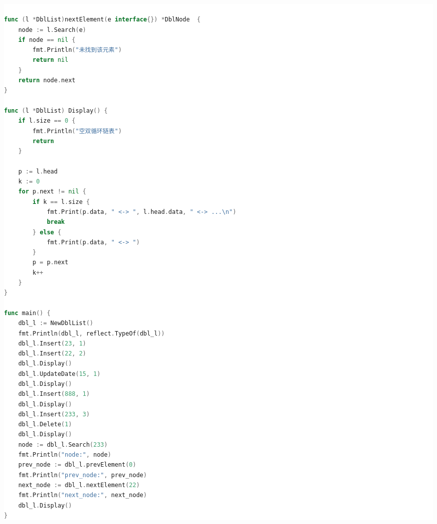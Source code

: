 ```go

func (l *DblList)nextElement(e interface{}) *DblNode  {
	node := l.Search(e)
	if node == nil {
		fmt.Println("未找到该元素")
		return nil
	}
	return node.next
}

func (l *DblList) Display() {
	if l.size == 0 {
		fmt.Println("空双循环链表")
		return
	}

	p := l.head
	k := 0
	for p.next != nil {
		if k == l.size {
			fmt.Print(p.data, " <-> ", l.head.data, " <-> ...\n")
			break
		} else {
			fmt.Print(p.data, " <-> ")
		}
		p = p.next
		k++
	}
}

func main() {
	dbl_l := NewDblList()
	fmt.Println(dbl_l, reflect.TypeOf(dbl_l))
	dbl_l.Insert(23, 1)
	dbl_l.Insert(22, 2)
	dbl_l.Display()
	dbl_l.UpdateDate(15, 1)
	dbl_l.Display()
	dbl_l.Insert(888, 1)
	dbl_l.Display()
	dbl_l.Insert(233, 3)
	dbl_l.Delete(1)
	dbl_l.Display()
	node := dbl_l.Search(233)
	fmt.Println("node:", node)
	prev_node := dbl_l.prevElement(0)
	fmt.Println("prev_node:", prev_node)
	next_node := dbl_l.nextElement(22)
	fmt.Println("next_node:", next_node)
	dbl_l.Display()
}
```
